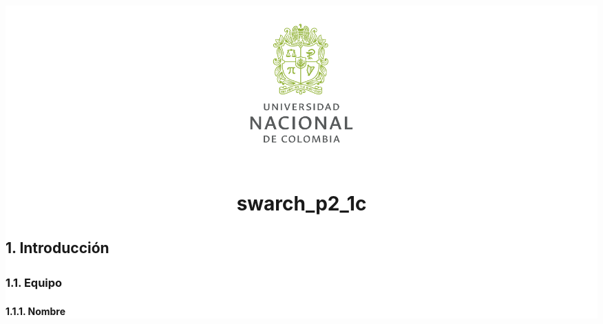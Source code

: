 <center><img src="./images/unalLogo.png" alt="drawing" width="200"/></center>

# <center>swarch_p2_1c</center>


## 1. Introducción
### 1.1. Equipo
#### 1.1.1. Nombre
